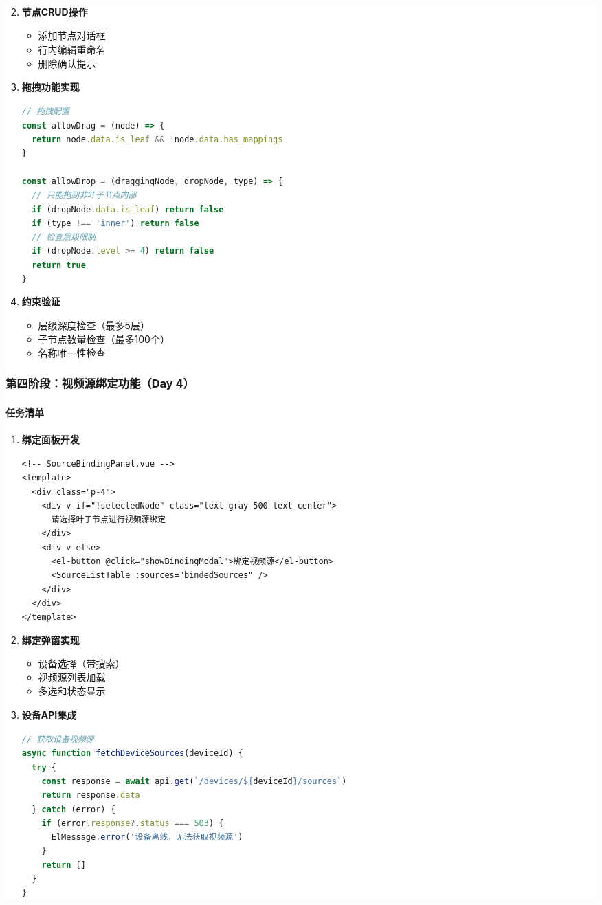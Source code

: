 2. **节点CRUD操作**
   - 添加节点对话框
   - 行内编辑重命名
   - 删除确认提示

3. **拖拽功能实现**
   ```javascript
   // 拖拽配置
   const allowDrag = (node) => {
     return node.data.is_leaf && !node.data.has_mappings
   }
   
   const allowDrop = (draggingNode, dropNode, type) => {
     // 只能拖到非叶子节点内部
     if (dropNode.data.is_leaf) return false
     if (type !== 'inner') return false
     // 检查层级限制
     if (dropNode.level >= 4) return false
     return true
   }
   ```

4. **约束验证**
   - 层级深度检查（最多5层）
   - 子节点数量检查（最多100个）
   - 名称唯一性检查

### 第四阶段：视频源绑定功能（Day 4）

#### 任务清单
1. **绑定面板开发**
   ```vue
   <!-- SourceBindingPanel.vue -->
   <template>
     <div class="p-4">
       <div v-if="!selectedNode" class="text-gray-500 text-center">
         请选择叶子节点进行视频源绑定
       </div>
       <div v-else>
         <el-button @click="showBindingModal">绑定视频源</el-button>
         <SourceListTable :sources="bindedSources" />
       </div>
     </div>
   </template>
   ```

2. **绑定弹窗实现**
   - 设备选择（带搜索）
   - 视频源列表加载
   - 多选和状态显示

3. **设备API集成**
   ```javascript
   // 获取设备视频源
   async function fetchDeviceSources(deviceId) {
     try {
       const response = await api.get(`/devices/${deviceId}/sources`)
       return response.data
     } catch (error) {
       if (error.response?.status === 503) {
         ElMessage.error('设备离线，无法获取视频源')
       }
       return []
     }
   }
   ```
